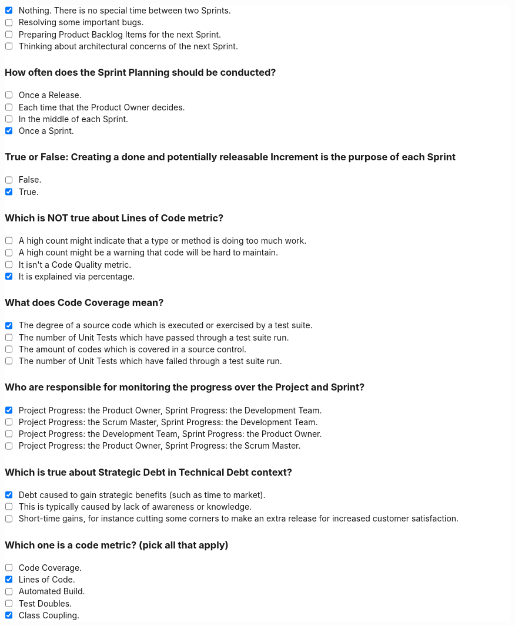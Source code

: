 -   [x] Nothing. There is no special time between two Sprints.
-   [ ] Resolving some important bugs.
-   [ ] Preparing Product Backlog Items for the next Sprint.
-   [ ] Thinking about architectural concerns of the next Sprint.

### How often does the Sprint Planning should be conducted?

-   [ ] Once a Release.
-   [ ] Each time that the Product Owner decides.
-   [ ] In the middle of each Sprint.
-   [x] Once a Sprint.

### True or False: Creating a done and potentially releasable Increment is the purpose of each Sprint

-   [ ] False.
-   [x] True.

### Which is NOT true about Lines of Code metric?

-   [ ] A high count might indicate that a type or method is doing too much work.
-   [ ] A high count might be a warning that code will be hard to maintain.
-   [ ] It isn't a Code Quality metric.
-   [x] It is explained via percentage.

### What does Code Coverage mean?

-   [x] The degree of a source code which is executed or exercised by a test suite.
-   [ ] The number of Unit Tests which have passed through a test suite run.
-   [ ] The amount of codes which is covered in a source control.
-   [ ] The number of Unit Tests which have failed through a test suite run.

### Who are responsible for monitoring the progress over the Project and Sprint?

-   [x] Project Progress: the Product Owner, Sprint Progress: the Development Team.
-   [ ] Project Progress: the Scrum Master, Sprint Progress: the Development Team.
-   [ ] Project Progress: the Development Team, Sprint Progress: the Product Owner.
-   [ ] Project Progress: the Product Owner, Sprint Progress: the Scrum Master.

### Which is true about Strategic Debt in Technical Debt context?

-   [x] Debt caused to gain strategic benefits (such as time to market).
-   [ ] This is typically caused by lack of awareness or knowledge.
-   [ ] Short-time gains, for instance cutting some corners to make an extra release for increased customer satisfaction.

### Which one is a code metric? (pick all that apply)

-   [ ] Code Coverage.
-   [x] Lines of Code.
-   [ ] Automated Build.
-   [ ] Test Doubles.
-   [x] Class Coupling.

